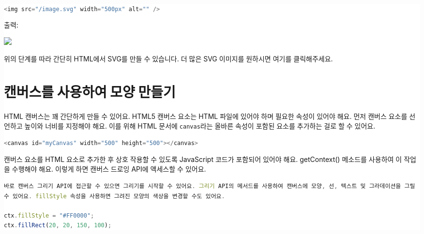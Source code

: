 <script>
     (adsbygoogle = window.adsbygoogle || []).push({});
</script>

```js
<img src="/image.svg" width="500px" alt="" />
```

출력:

<img src="/assets/img/2024-05-02-SVGVsCanvasAComparison_6.png" />

위의 단계를 따라 간단히 HTML에서 SVG를 만들 수 있습니다. 더 많은 SVG 이미지를 원하시면 여기를 클릭해주세요.



<ins class="adsbygoogle"
     style="display:block"
     data-ad-client="ca-pub-4877378276818686"
     data-ad-slot="1898504329"
     data-ad-format="auto"
     data-full-width-responsive="true"></ins>

<script>
     (adsbygoogle = window.adsbygoogle || []).push({});
</script>

# 캔버스를 사용하여 모양 만들기

HTML 캔버스는 꽤 간단하게 만들 수 있어요. HTML5 캔버스 요소는 HTML 파일에 있어야 하며 필요한 속성이 있어야 해요. 먼저 캔버스 요소를 선언하고 높이와 너비를 지정해야 해요. 이를 위해 HTML 문서에 `canvas`라는 올바른 속성이 포함된 요소를 추가하는 걸로 할 수 있어요.

```js
<canvas id="myCanvas" width="500" height="500"></canvas>
```

캔버스 요소를 HTML 요소로 추가한 후 상호 작용할 수 있도록 JavaScript 코드가 포함되어 있어야 해요. getContext() 메소드를 사용하여 이 작업을 수행해야 해요. 이렇게 하면 캔버스 드로잉 API에 액세스할 수 있어요.



<ins class="adsbygoogle"
     style="display:block"
     data-ad-client="ca-pub-4877378276818686"
     data-ad-slot="1898504329"
     data-ad-format="auto"
     data-full-width-responsive="true"></ins>

<script>
     (adsbygoogle = window.adsbygoogle || []).push({});
</script>

```js
바로 캔버스 그리기 API에 접근할 수 있으면 그리기를 시작할 수 있어요. 그리기 API의 메서드를 사용하여 캔버스에 모양, 선, 텍스트 및 그라데이션을 그릴 수 있어요. fillStyle 속성을 사용하면 그려진 모양의 색상을 변경할 수도 있어요.

ctx.fillStyle = "#FF0000";
ctx.fillRect(20, 20, 150, 100);
```
